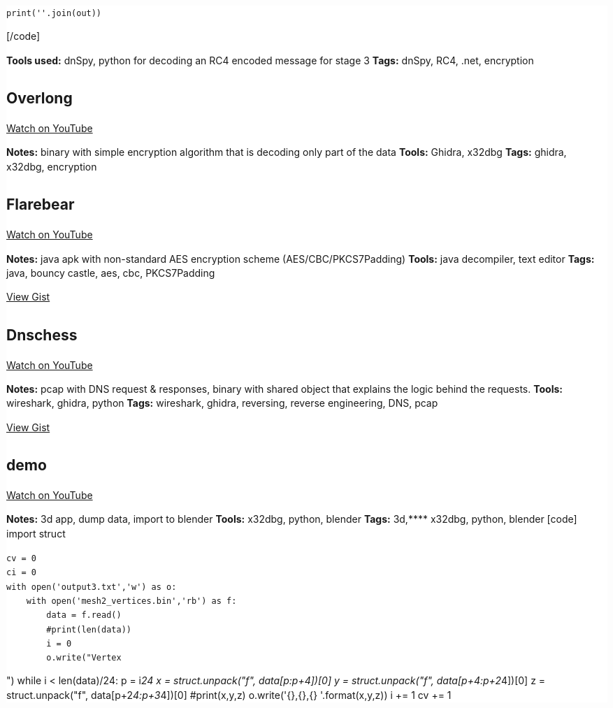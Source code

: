     print(''.join(out))
[/code]

**Tools used:** dnSpy, python for decoding an RC4 encoded message for stage 3
**Tags:** dnSpy, RC4, .net, encryption

## Overlong

[Watch on YouTube](https://www.youtube.com/watch?v=TROwAkJNdbc)

**Notes:** binary with simple encryption algorithm that is decoding only part of the data
**Tools:** Ghidra, x32dbg
**Tags:** ghidra, x32dbg, encryption

## Flarebear

[Watch on YouTube](https://www.youtube.com/watch?v=M8Cy2sc9Dww)

**Notes:** java apk with non-standard AES encryption scheme (AES/CBC/PKCS7Padding)
**Tools:** java decompiler, text editor
**Tags:** java, bouncy castle, aes, cbc, PKCS7Padding

[View Gist](https://gist.github.com/pawlos/4245cbca80944e246ce6d6b614389083)

## Dnschess

[Watch on YouTube](https://www.youtube.com/watch?v=n0-vaRm1_ug)

**Notes:** pcap with DNS request & responses, binary with shared object that explains the logic behind the requests.
**Tools:** wireshark, ghidra, python
**Tags:** wireshark, ghidra, reversing, reverse engineering, DNS, pcap

[View Gist](https://gist.github.com/pawlos/eeb1d82d42196b37f44c3ac3a4f66b30)

## demo

[Watch on YouTube](https://www.youtube.com/watch?v=Dn8byTPeGRE)

**Notes:** 3d app, dump data, import to blender
**Tools:** x32dbg, python, blender
**Tags:** 3d,**** x32dbg, python, blender
[code]
    import struct

    cv = 0
    ci = 0
    with open('output3.txt','w') as o:
    	with open('mesh2_vertices.bin','rb') as f:
    		data = f.read()
    		#print(len(data))
    		i = 0
    		o.write("Vertex
")
    		while i < len(data)/24:
    			p = i*24
    			x = struct.unpack("f", data[p:p+4])[0]
    			y = struct.unpack("f", data[p+4:p+2*4])[0]
    			z = struct.unpack("f", data[p+2*4:p+3*4])[0]
    			#print(x,y,z)
    			o.write('{},{},{}
'.format(x,y,z))
    			i += 1
    			cv += 1
